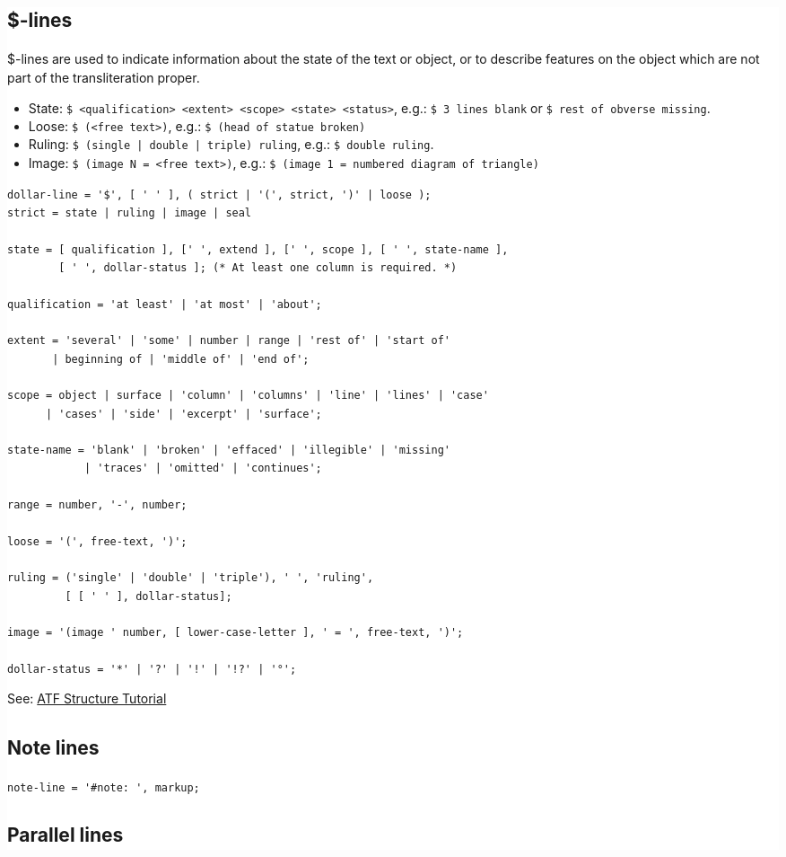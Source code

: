 ## $-lines

$-lines are used to indicate information about the state of the text or object,
or to describe features on the object which are not part of the transliteration
proper.

- State: `$ <qualification> <extent> <scope> <state> <status>`, e.g.:
  `$ 3 lines blank` or `$ rest of obverse missing`.
- Loose: `$ (<free text>)`, e.g.: `$ (head of statue broken)`
- Ruling: `$ (single | double | triple) ruling`, e.g.: `$ double ruling`.
- Image: `$ (image N = <free text>)`, e.g.:
  `$ (image 1 = numbered diagram of triangle)`

```ebnf
dollar-line = '$', [ ' ' ], ( strict | '(', strict, ')' | loose );
strict = state | ruling | image | seal

state = [ qualification ], [' ', extend ], [' ', scope ], [ ' ', state-name ],
        [ ' ', dollar-status ]; (* At least one column is required. *)

qualification = 'at least' | 'at most' | 'about';

extent = 'several' | 'some' | number | range | 'rest of' | 'start of'
       | beginning of | 'middle of' | 'end of';

scope = object | surface | 'column' | 'columns' | 'line' | 'lines' | 'case'
      | 'cases' | 'side' | 'excerpt' | 'surface';

state-name = 'blank' | 'broken' | 'effaced' | 'illegible' | 'missing'
            | 'traces' | 'omitted' | 'continues';

range = number, '-', number;

loose = '(', free-text, ')';

ruling = ('single' | 'double' | 'triple'), ' ', 'ruling',
         [ [ ' ' ], dollar-status];

image = '(image ' number, [ lower-case-letter ], ' = ', free-text, ')';

dollar-status = '*' | '?' | '!' | '!?' | '°';
```

See: [ATF Structure Tutorial](http://oracc.museum.upenn.edu/doc/help/editinginatf/primer/structuretutorial/index.html)

## Note lines

```ebnf
note-line = '#note: ', markup;
```

## Parallel lines
